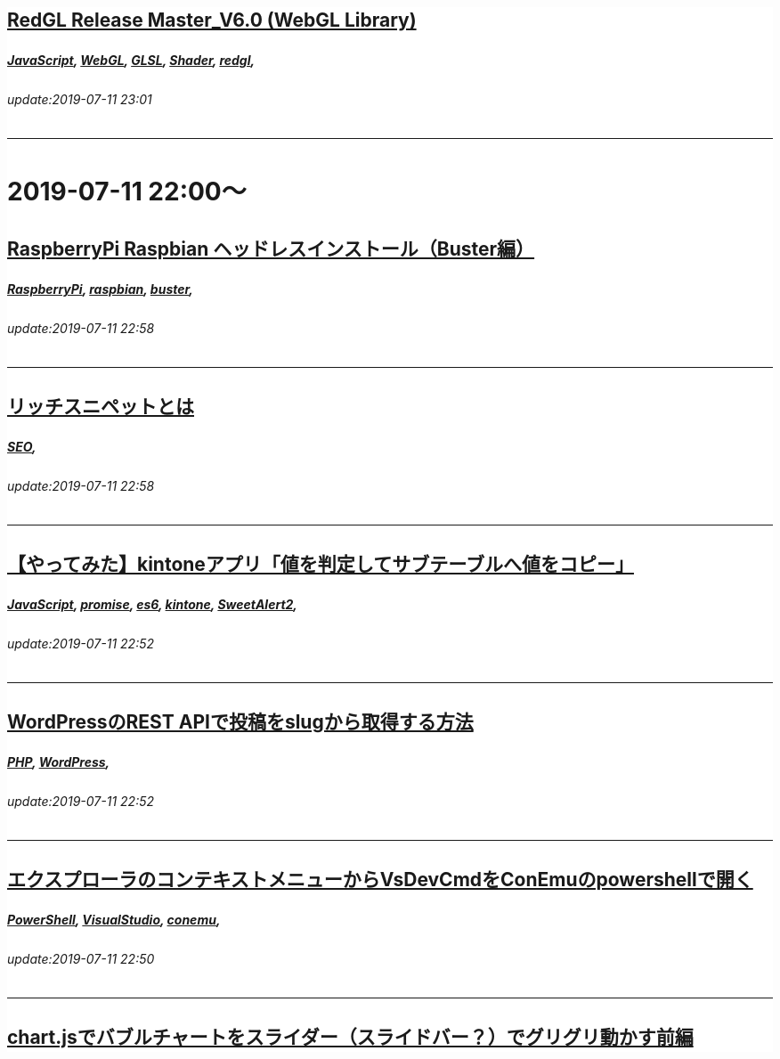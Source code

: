 ## [RedGL Release Master_V6.0 (WebGL Library)](https://qiita.com/redcamel/items/25c3b84d2c24884d16da)
##### [JavaScript](https://qiita.com/tags/JavaScript), [WebGL](https://qiita.com/tags/WebGL), [GLSL](https://qiita.com/tags/GLSL), [Shader](https://qiita.com/tags/Shader), [redgl](https://qiita.com/tags/redgl), 
###### update:2019-07-11 23:01
---




# 2019-07-11 22:00～
## [RaspberryPi Raspbian ヘッドレスインストール（Buster編）](https://qiita.com/nori-dev-akg/items/38c2dfb108edb0d73908)
##### [RaspberryPi](https://qiita.com/tags/RaspberryPi), [raspbian](https://qiita.com/tags/raspbian), [buster](https://qiita.com/tags/buster), 
###### update:2019-07-11 22:58
---
## [リッチスニペットとは](https://qiita.com/tomokichi_ruby/items/c20bc55082eb59b7d82b)
##### [SEO](https://qiita.com/tags/SEO), 
###### update:2019-07-11 22:58
---
## [【やってみた】kintoneアプリ「値を判定してサブテーブルへ値をコピー」](https://qiita.com/sy250f/items/30d26382e0c8dbb80cac)
##### [JavaScript](https://qiita.com/tags/JavaScript), [promise](https://qiita.com/tags/promise), [es6](https://qiita.com/tags/es6), [kintone](https://qiita.com/tags/kintone), [SweetAlert2](https://qiita.com/tags/SweetAlert2), 
###### update:2019-07-11 22:52
---
## [WordPressのREST APIで投稿をslugから取得する方法](https://qiita.com/ToshioAkaneya/items/2b62357162307eb7a111)
##### [PHP](https://qiita.com/tags/PHP), [WordPress](https://qiita.com/tags/WordPress), 
###### update:2019-07-11 22:52
---
## [エクスプローラのコンテキストメニューからVsDevCmdをConEmuのpowershellで開く](https://qiita.com/k_takashi0309/items/6991db79f172691bb1cb)
##### [PowerShell](https://qiita.com/tags/PowerShell), [VisualStudio](https://qiita.com/tags/VisualStudio), [conemu](https://qiita.com/tags/conemu), 
###### update:2019-07-11 22:50
---
## [chart.jsでバブルチャートをスライダー（スライドバー？）でグリグリ動かす前編](https://qiita.com/supinngassenn/items/ef4bfce194b1def0cf03)